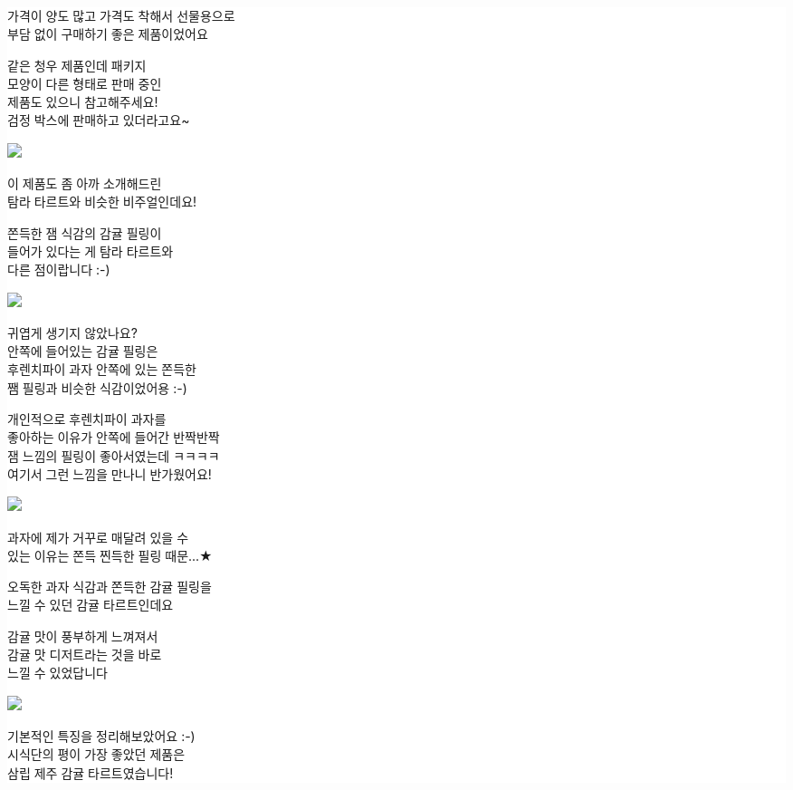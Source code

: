 가격이 양도 많고 가격도 착해서 선물용으로  
부담 없이 구매하기 좋은 제품이었어요  
  
같은 청우 제품인데 패키지  
모양이 다른 형태로 판매 중인  
제품도 있으니 참고해주세요!  
검정 박스에 판매하고 있더라고요~

![](https://post-phinf.pstatic.net/MjAyMDAxMDJfMjc3/MDAxNTc3OTUyNTg1MjI1.gO1I9lKVyRMt3V2DoDzUGrsS4Yh5RWbGCmAekF9AaWUg.4_0BjnisN5fgobKgYAuRgywVpsNNZ9GE6j8zMhVii30g.PNG/%EC%A0%9C%EB%AA%A9_%EC%97%86%EC%9D%8C-15.png?type=w1200)

  
  
이 제품도 좀 아까 소개해드린  
탐라 타르트와 비슷한 비주얼인데요!  
  
쫀득한 잼 식감의 감귤 필링이  
들어가 있다는 게 탐라 타르트와  
다른 점이랍니다 :-)  

![](https://post-phinf.pstatic.net/MjAyMDAxMDJfMzQg/MDAxNTc3OTUyNTg1MTUx.1VJcc55-1tvEXVyPgWqpUgR8zWszwxkMRMiUSFDFFj8g.BUVx3ZhJ6gGQ83TihC7z9oOq-gV8EpaaDI4w3Ho1VQIg.PNG/%EC%A0%9C%EB%AA%A9_%EC%97%86%EC%9D%8C-16.png?type=w1200)

  
귀엽게 생기지 않았나요?  
안쪽에 들어있는 감귤 필링은  
후렌치파이 과자 안쪽에 있는 쫀득한  
쨈 필링과 비슷한 식감이었어용 :-)  
  
개인적으로 후렌치파이 과자를  
좋아하는 이유가  안쪽에 들어간 반짝반짝  
잼 느낌의 필링이 좋아서였는데 ㅋㅋㅋㅋ  
여기서 그런 느낌을 만나니 반가웠어요!  

![](https://post-phinf.pstatic.net/MjAyMDAxMDJfNzEg/MDAxNTc3OTUyNTg1NjMw.fMYAoRSPnKPV0QJj5EeX1Alt2Z8kVK8Ttup-FWM98Ckg.VLIRT8bORxg2x0kgf6SZIPRlkU2r18uDGGEf14GWMB0g.PNG/%EC%A0%9C%EB%AA%A9_%EC%97%86%EC%9D%8C-17.png?type=w1200)

  
과자에 제가 거꾸로 매달려 있을 수  
있는 이유는 쫀득 찐득한 필링 때문...★  
  
오독한 과자 식감과 쫀득한 감귤 필링을  
느낄 수 있던 감귤 타르트인데요  
  
감귤 맛이 풍부하게 느껴져서  
감귤 맛 디저트라는 것을 바로  
느낄 수 있었답니다  
  

![](https://post-phinf.pstatic.net/MjAyMDAxMDJfMiAg/MDAxNTc3OTUyNTg0MTk5.7qYjCPqbmWQ499FuGNkLBPpo_kB80C2Ez_G-_gZeFA4g.DzLHGRvphI0b7zPjWaNkTeuv59yPx8E_t-_Y48QoSuAg.PNG/%EC%A0%95%EB%A6%AC1.png?type=w1200)

  
기본적인 특징을 정리해보았어요 :-)  
시식단의 평이 가장 좋았던 제품은  
삼립 제주 감귤 타르트였습니다!